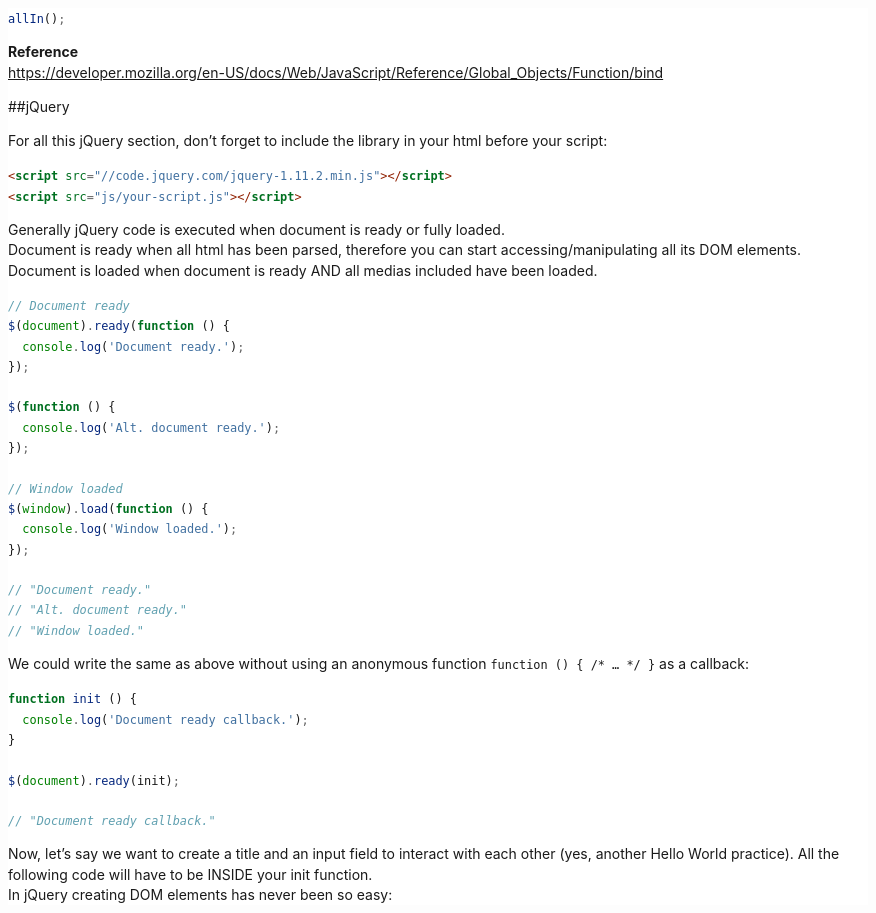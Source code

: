 ```javascript
allIn();
```

**Reference**<br>
https://developer.mozilla.org/en-US/docs/Web/JavaScript/Reference/Global_Objects/Function/bind


##jQuery

For all this jQuery section, don’t forget to include the library in your html before your script:

```html
<script src="//code.jquery.com/jquery-1.11.2.min.js"></script>
<script src="js/your-script.js"></script>
```

Generally jQuery code is executed when document is ready or fully loaded.<br>
Document is ready when all html has been parsed, therefore you can start accessing/manipulating all its DOM elements.<br>
Document is loaded when document is ready AND all medias included have been loaded.

```javascript
// Document ready
$(document).ready(function () {
  console.log('Document ready.');
});

$(function () {
  console.log('Alt. document ready.');
});

// Window loaded
$(window).load(function () {
  console.log('Window loaded.');
});

// "Document ready."
// "Alt. document ready."
// "Window loaded."
```

We could write the same as above without using an anonymous function ```function () { /* … */ }``` as a callback:

```javascript
function init () {
  console.log('Document ready callback.');
}

$(document).ready(init);

// "Document ready callback."
```

Now, let’s say we want to create a title and an input field to interact with each other (yes, another Hello World practice). All the following code will have to be INSIDE your init function.<br>
In jQuery creating DOM elements has never been so easy:
